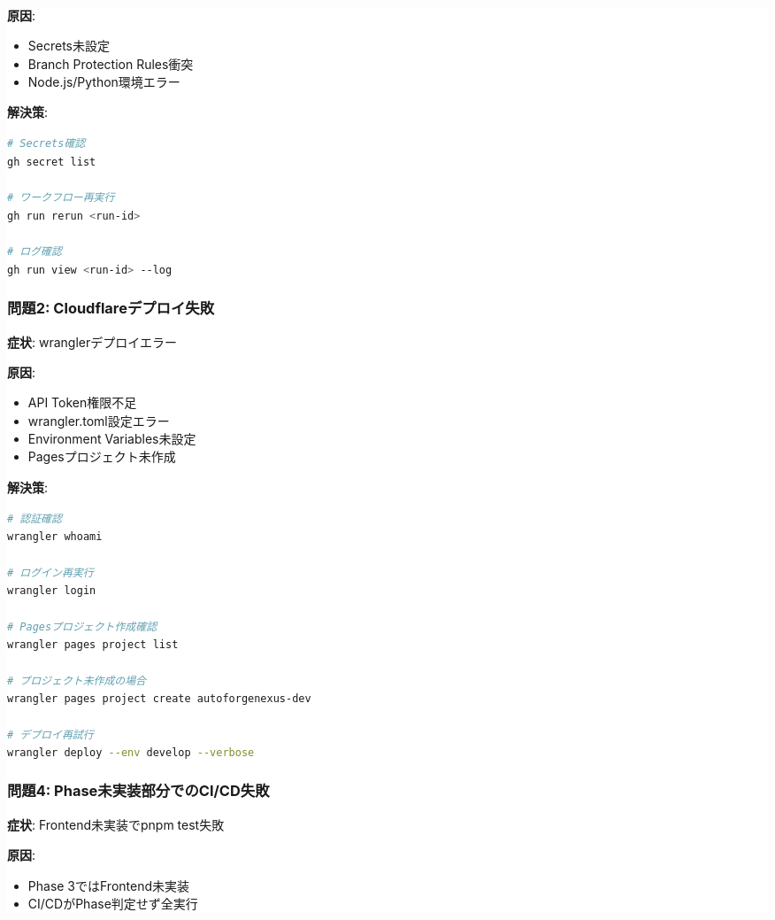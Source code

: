 **原因**:

- Secrets未設定
- Branch Protection Rules衝突
- Node.js/Python環境エラー

**解決策**:

```bash
# Secrets確認
gh secret list

# ワークフロー再実行
gh run rerun <run-id>

# ログ確認
gh run view <run-id> --log
```

### 問題2: Cloudflareデプロイ失敗

**症状**: wranglerデプロイエラー

**原因**:

- API Token権限不足
- wrangler.toml設定エラー
- Environment Variables未設定
- Pagesプロジェクト未作成

**解決策**:

```bash
# 認証確認
wrangler whoami

# ログイン再実行
wrangler login

# Pagesプロジェクト作成確認
wrangler pages project list

# プロジェクト未作成の場合
wrangler pages project create autoforgenexus-dev

# デプロイ再試行
wrangler deploy --env develop --verbose
```

### 問題4: Phase未実装部分でのCI/CD失敗

**症状**: Frontend未実装でpnpm test失敗

**原因**:

- Phase 3ではFrontend未実装
- CI/CDがPhase判定せず全実行
